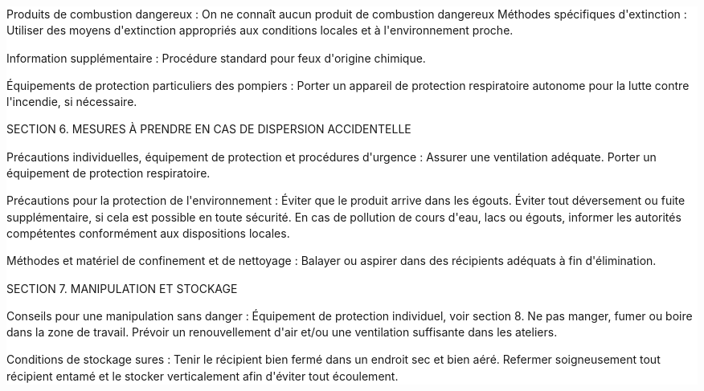  
Produits de combustion 
dangereux 
:  On ne connaît aucun produit de combustion dangereux 
Méthodes spécifiques 
d'extinction 
: Utiliser des moyens d'extinction appropriés aux conditions 
locales et à l'environnement proche. 
 
Information supplémentaire 
: Procédure standard pour feux d'origine chimique. 
 
Équipements de protection 
particuliers des pompiers 
: Porter un appareil de protection respiratoire autonome pour la 
lutte contre l'incendie, si nécessaire. 
 
 
SECTION 6. MESURES À PRENDRE EN CAS DE DISPERSION ACCIDENTELLE 
 
Précautions individuelles, 
équipement de protection et 
procédures d'urgence 
: Assurer une ventilation adéquate. 
Porter un équipement de protection respiratoire. 
 
Précautions pour la 
protection de l'environnement 
: Éviter que le produit arrive dans les égouts. 
Éviter tout déversement ou fuite supplémentaire, si cela est 
possible en toute sécurité. 
En cas de pollution de cours d'eau, lacs ou égouts, informer 
les autorités compétentes conformément aux dispositions 
locales. 
 
Méthodes et matériel de 
confinement et de nettoyage 
: Balayer ou aspirer dans des récipients adéquats à fin 
d'élimination. 
 
 
 
SECTION 7. MANIPULATION ET STOCKAGE 
 
Conseils pour une 
manipulation sans danger 
: Équipement de protection individuel, voir section 8. 
Ne pas manger, fumer ou boire dans la zone de travail. 
Prévoir un renouvellement d'air et/ou une ventilation suffisante 
dans les ateliers. 
 
Conditions de stockage 
sures 
: Tenir le récipient bien fermé dans un endroit sec et bien aéré. 
Refermer soigneusement tout récipient entamé et le stocker 
verticalement afin d'éviter tout écoulement. 
 
